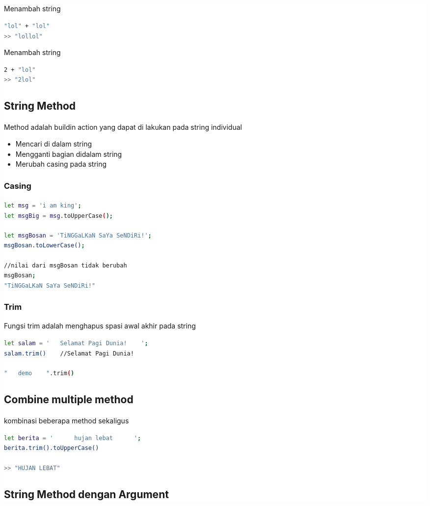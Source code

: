 Menambah string
```bash
"lol" + "lol"
>> "lollol"
```

Menambah string
```bash
2 + "lol"
>> "2lol"
```

## String Method 

Method adalah buildin action yang dapat di lakukan pada string individual 
* Mencari di dalam string 
* Mengganti bagian didalam string 
* Merubah casing pada string

### Casing

```bash
let msg = 'i am king';
let msgBig = msg.toUpperCase();

let msgBosan = 'TiNGGaLKaN SaYa SeNDiRi!';
msgBosan.toLowerCase();

//nilai dari msgBosan tidak berubah
msgBosan;
"TiNGGaLKaN SaYa SeNDiRi!" 
```

### Trim

Fungsi trim adalah menghapus spasi awal akhir pada string 
```bash
let salam = '   Selamat Pagi Dunia!    ';
salam.trim()    //Selamat Pagi Dunia!

"   demo    ".trim()
```

## Combine multiple method 

kombinasi beberapa method sekaligus
```bash
let berita = '      hujan lebat      ';
berita.trim().toUpperCase()

>> "HUJAN LEBAT"
```

## String Method dengan Argument 
